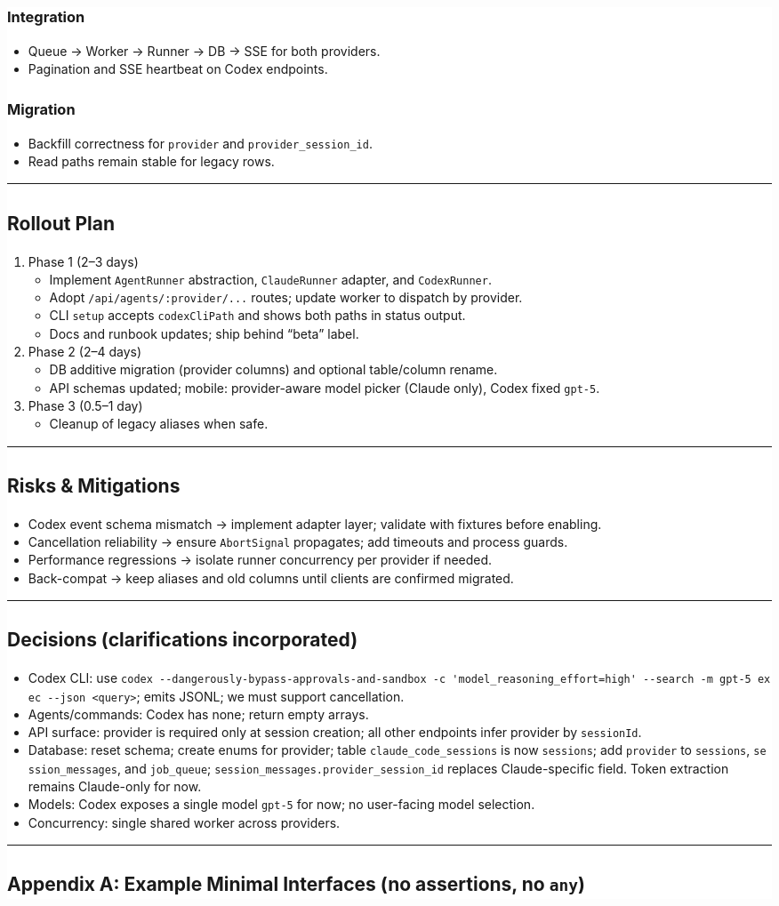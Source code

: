 ### Integration
- Queue → Worker → Runner → DB → SSE for both providers.
- Pagination and SSE heartbeat on Codex endpoints.

### Migration
- Backfill correctness for `provider` and `provider_session_id`.
- Read paths remain stable for legacy rows.

---

## Rollout Plan
1. Phase 1 (2–3 days)
   - Implement `AgentRunner` abstraction, `ClaudeRunner` adapter, and `CodexRunner`.
   - Adopt `/api/agents/:provider/...` routes; update worker to dispatch by provider.
   - CLI `setup` accepts `codexCliPath` and shows both paths in status output.
   - Docs and runbook updates; ship behind “beta” label.
2. Phase 2 (2–4 days)
   - DB additive migration (provider columns) and optional table/column rename.
   - API schemas updated; mobile: provider-aware model picker (Claude only), Codex fixed `gpt-5`.
3. Phase 3 (0.5–1 day)
   - Cleanup of legacy aliases when safe.

---

## Risks & Mitigations
- Codex event schema mismatch → implement adapter layer; validate with fixtures before enabling.
- Cancellation reliability → ensure `AbortSignal` propagates; add timeouts and process guards.
- Performance regressions → isolate runner concurrency per provider if needed.
- Back-compat → keep aliases and old columns until clients are confirmed migrated.

---

## Decisions (clarifications incorporated)
- Codex CLI: use `codex --dangerously-bypass-approvals-and-sandbox -c 'model_reasoning_effort=high' --search -m gpt-5 exec --json <query>`; emits JSONL; we must support cancellation.
- Agents/commands: Codex has none; return empty arrays.
- API surface: provider is required only at session creation; all other endpoints infer provider by `sessionId`.
- Database: reset schema; create enums for provider; table `claude_code_sessions` is now `sessions`; add `provider` to `sessions`, `session_messages`, and `job_queue`; `session_messages.provider_session_id` replaces Claude-specific field. Token extraction remains Claude-only for now.
- Models: Codex exposes a single model `gpt-5` for now; no user-facing model selection.
- Concurrency: single shared worker across providers.

---

## Appendix A: Example Minimal Interfaces (no assertions, no `any`)
